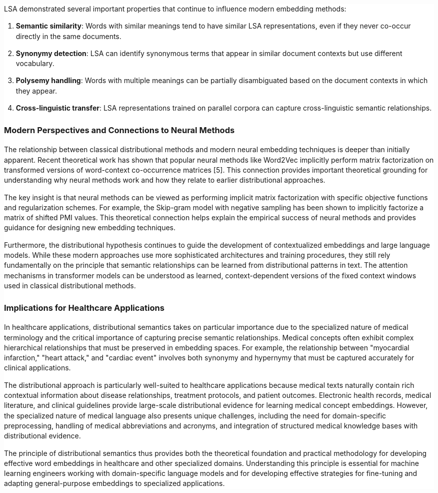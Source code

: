 LSA demonstrated several important properties that continue to influence modern embedding methods:

1. **Semantic similarity**: Words with similar meanings tend to have similar LSA representations, even if they never co-occur directly in the same documents.

2. **Synonymy detection**: LSA can identify synonymous terms that appear in similar document contexts but use different vocabulary.

3. **Polysemy handling**: Words with multiple meanings can be partially disambiguated based on the document contexts in which they appear.

4. **Cross-linguistic transfer**: LSA representations trained on parallel corpora can capture cross-linguistic semantic relationships.

### Modern Perspectives and Connections to Neural Methods

The relationship between classical distributional methods and modern neural embedding techniques is deeper than initially apparent. Recent theoretical work has shown that popular neural methods like Word2Vec implicitly perform matrix factorization on transformed versions of word-context co-occurrence matrices [5]. This connection provides important theoretical grounding for understanding why neural methods work and how they relate to earlier distributional approaches.

The key insight is that neural methods can be viewed as performing implicit matrix factorization with specific objective functions and regularization schemes. For example, the Skip-gram model with negative sampling has been shown to implicitly factorize a matrix of shifted PMI values. This theoretical connection helps explain the empirical success of neural methods and provides guidance for designing new embedding techniques.

Furthermore, the distributional hypothesis continues to guide the development of contextualized embeddings and large language models. While these modern approaches use more sophisticated architectures and training procedures, they still rely fundamentally on the principle that semantic relationships can be learned from distributional patterns in text. The attention mechanisms in transformer models can be understood as learned, context-dependent versions of the fixed context windows used in classical distributional methods.

### Implications for Healthcare Applications

In healthcare applications, distributional semantics takes on particular importance due to the specialized nature of medical terminology and the critical importance of capturing precise semantic relationships. Medical concepts often exhibit complex hierarchical relationships that must be preserved in embedding spaces. For example, the relationship between "myocardial infarction," "heart attack," and "cardiac event" involves both synonymy and hypernymy that must be captured accurately for clinical applications.

The distributional approach is particularly well-suited to healthcare applications because medical texts naturally contain rich contextual information about disease relationships, treatment protocols, and patient outcomes. Electronic health records, medical literature, and clinical guidelines provide large-scale distributional evidence for learning medical concept embeddings. However, the specialized nature of medical language also presents unique challenges, including the need for domain-specific preprocessing, handling of medical abbreviations and acronyms, and integration of structured medical knowledge bases with distributional evidence.

The principle of distributional semantics thus provides both the theoretical foundation and practical methodology for developing effective word embeddings in healthcare and other specialized domains. Understanding this principle is essential for machine learning engineers working with domain-specific language models and for developing effective strategies for fine-tuning and adapting general-purpose embeddings to specialized applications.

